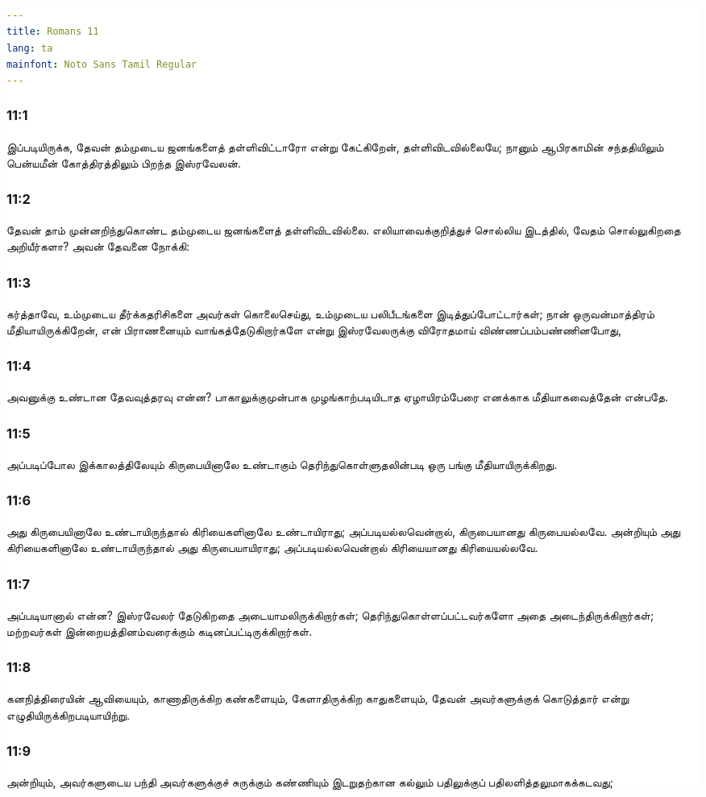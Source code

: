 ```yaml
---
title: Romans 11
lang: ta
mainfont: Noto Sans Tamil Regular
---
```


###  11:1

இப்படியிருக்க, தேவன் தம்முடைய ஜனங்களைத் தள்ளிவிட்டாரோ என்று கேட்கிறேன், தள்ளிவிடவில்லையே; நானும் ஆபிரகாமின் சந்ததியிலும் பென்யமீன் கோத்திரத்திலும் பிறந்த இஸ்ரவேலன்.

###  11:2

தேவன் தாம் முன்னறிந்துகொண்ட தம்முடைய ஜனங்களைத் தள்ளிவிடவில்லை. எலியாவைக்குறித்துச் சொல்லிய இடத்தில், வேதம் சொல்லுகிறதை அறியீர்களா? அவன் தேவனை நோக்கி:

###  11:3

கர்த்தாவே, உம்முடைய தீர்க்கதரிசிகளை அவர்கள் கொலைசெய்து, உம்முடைய பலிபீடங்களை இடித்துப்போட்டார்கள்; நான் ஒருவன்மாத்திரம் மீதியாயிருக்கிறேன், என் பிராணனையும் வாங்கத்தேடுகிறார்களே என்று இஸ்ரவேலருக்கு விரோதமாய் விண்ணப்பம்பண்ணினபோது,

###  11:4

அவனுக்கு உண்டான தேவவுத்தரவு என்ன? பாகாலுக்குமுன்பாக முழங்காற்படியிடாத ஏழாயிரம்பேரை எனக்காக மீதியாகவைத்தேன் என்பதே.

###  11:5

அப்படிப்போல இக்காலத்திலேயும் கிருபையினாலே உண்டாகும் தெரிந்துகொள்ளுதலின்படி ஒரு பங்கு மீதியாயிருக்கிறது.

###  11:6

அது கிருபையினாலே உண்டாயிருந்தால் கிரியைகளினாலே உண்டாயிராது; அப்படியல்லவென்றால், கிருபையானது கிருபையல்லவே. அன்றியும் அது கிரியைகளினாலே உண்டாயிருந்தால் அது கிருபையாயிராது; அப்படியல்லவென்றால் கிரியையானது கிரியையல்லவே.

###  11:7

அப்படியானால் என்ன? இஸ்ரவேலர் தேடுகிறதை அடையாமலிருக்கிறார்கள்; தெரிந்துகொள்ளப்பட்டவர்களோ அதை அடைந்திருக்கிறார்கள்; மற்றவர்கள் இன்றையத்தினம்வரைக்கும் கடினப்பட்டிருக்கிறார்கள்.

###  11:8

கனநித்திரையின் ஆவியையும், காணாதிருக்கிற கண்களையும், கேளாதிருக்கிற காதுகளையும், தேவன் அவர்களுக்குக் கொடுத்தார் என்று எழுதியிருக்கிறபடியாயிற்று.

###  11:9

அன்றியும், அவர்களுடைய பந்தி அவர்களுக்குச் சுருக்கும் கண்ணியும் இடறுதற்கான கல்லும் பதிலுக்குப் பதிலளித்தலுமாகக்கடவது;
